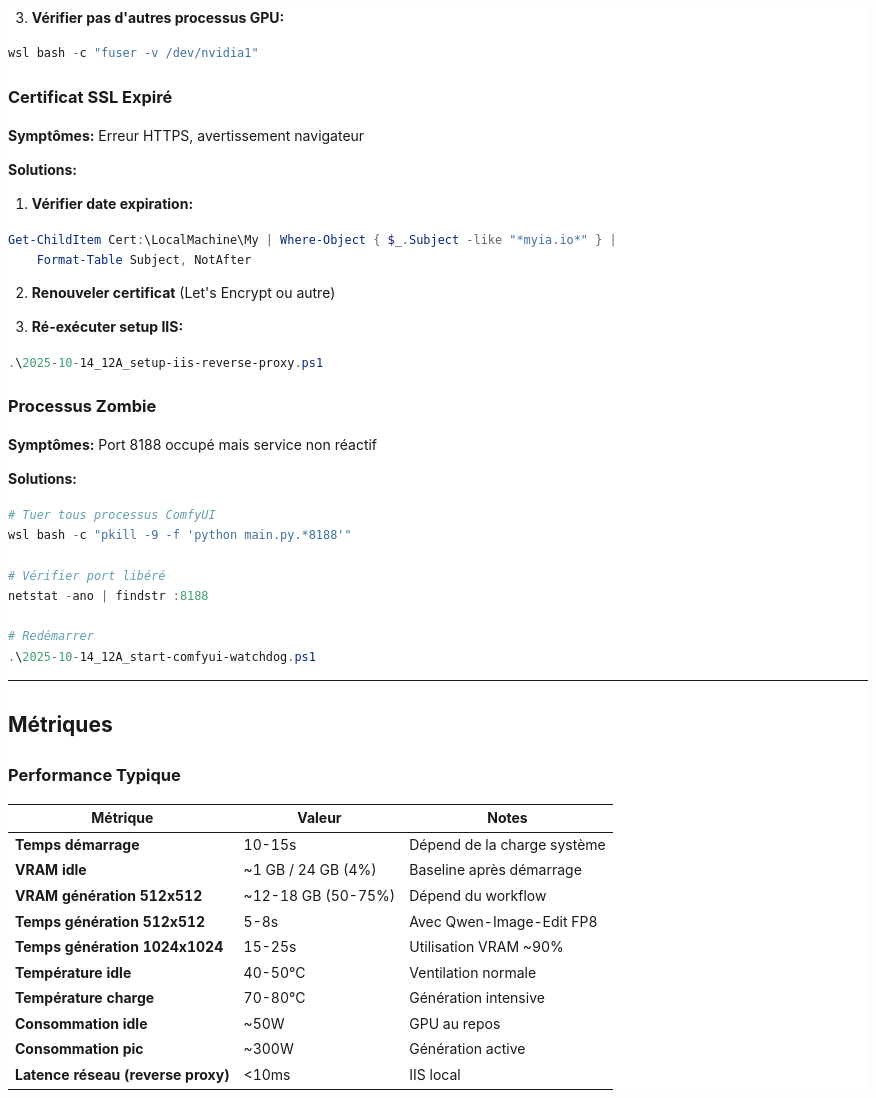 3. **Vérifier pas d'autres processus GPU:**
```powershell
wsl bash -c "fuser -v /dev/nvidia1"
```

### Certificat SSL Expiré

**Symptômes:** Erreur HTTPS, avertissement navigateur

**Solutions:**

1. **Vérifier date expiration:**
```powershell
Get-ChildItem Cert:\LocalMachine\My | Where-Object { $_.Subject -like "*myia.io*" } | 
    Format-Table Subject, NotAfter
```

2. **Renouveler certificat** (Let's Encrypt ou autre)

3. **Ré-exécuter setup IIS:**
```powershell
.\2025-10-14_12A_setup-iis-reverse-proxy.ps1
```

### Processus Zombie

**Symptômes:** Port 8188 occupé mais service non réactif

**Solutions:**

```powershell
# Tuer tous processus ComfyUI
wsl bash -c "pkill -9 -f 'python main.py.*8188'"

# Vérifier port libéré
netstat -ano | findstr :8188

# Redémarrer
.\2025-10-14_12A_start-comfyui-watchdog.ps1
```

---

## Métriques

### Performance Typique

| Métrique | Valeur | Notes |
|----------|--------|-------|
| **Temps démarrage** | 10-15s | Dépend de la charge système |
| **VRAM idle** | ~1 GB / 24 GB (4%) | Baseline après démarrage |
| **VRAM génération 512x512** | ~12-18 GB (50-75%) | Dépend du workflow |
| **Temps génération 512x512** | 5-8s | Avec Qwen-Image-Edit FP8 |
| **Temps génération 1024x1024** | 15-25s | Utilisation VRAM ~90% |
| **Température idle** | 40-50°C | Ventilation normale |
| **Température charge** | 70-80°C | Génération intensive |
| **Consommation idle** | ~50W | GPU au repos |
| **Consommation pic** | ~300W | Génération active |
| **Latence réseau (reverse proxy)** | <10ms | IIS local |
